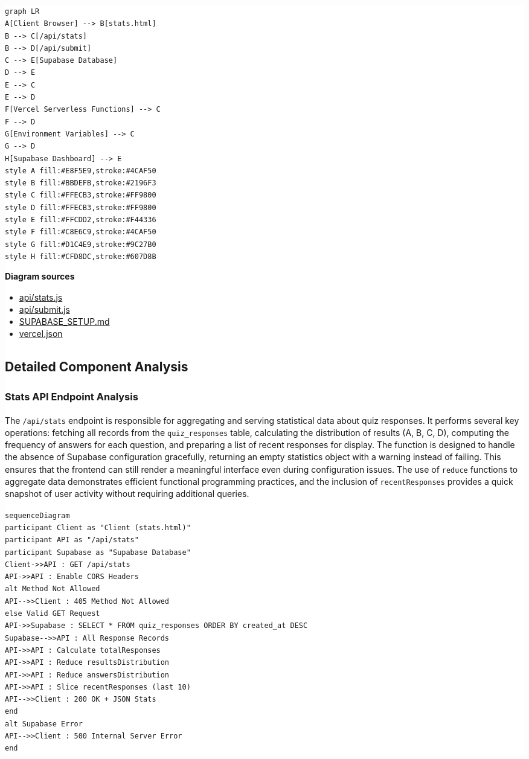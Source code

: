 ```mermaid
graph LR
A[Client Browser] --> B[stats.html]
B --> C[/api/stats]
B --> D[/api/submit]
C --> E[Supabase Database]
D --> E
E --> C
E --> D
F[Vercel Serverless Functions] --> C
F --> D
G[Environment Variables] --> C
G --> D
H[Supabase Dashboard] --> E
style A fill:#E8F5E9,stroke:#4CAF50
style B fill:#BBDEFB,stroke:#2196F3
style C fill:#FFECB3,stroke:#FF9800
style D fill:#FFECB3,stroke:#FF9800
style E fill:#FFCDD2,stroke:#F44336
style F fill:#C8E6C9,stroke:#4CAF50
style G fill:#D1C4E9,stroke:#9C27B0
style H fill:#CFD8DC,stroke:#607D8B
```

**Diagram sources**
- [api/stats.js](file://api/stats.js#L12-L103)
- [api/submit.js](file://api/submit.js#L12-L78)
- [SUPABASE_SETUP.md](file://SUPABASE_SETUP.md)
- [vercel.json](file://vercel.json)

## Detailed Component Analysis

### Stats API Endpoint Analysis
The `/api/stats` endpoint is responsible for aggregating and serving statistical data about quiz responses. It performs several key operations: fetching all records from the `quiz_responses` table, calculating the distribution of results (A, B, C, D), computing the frequency of answers for each question, and preparing a list of recent responses for display. The function is designed to handle the absence of Supabase configuration gracefully, returning an empty statistics object with a warning instead of failing. This ensures that the frontend can still render a meaningful interface even during configuration issues. The use of `reduce` functions to aggregate data demonstrates efficient functional programming practices, and the inclusion of `recentResponses` provides a quick snapshot of user activity without requiring additional queries.

```mermaid
sequenceDiagram
participant Client as "Client (stats.html)"
participant API as "/api/stats"
participant Supabase as "Supabase Database"
Client->>API : GET /api/stats
API->>API : Enable CORS Headers
alt Method Not Allowed
API-->>Client : 405 Method Not Allowed
else Valid GET Request
API->>Supabase : SELECT * FROM quiz_responses ORDER BY created_at DESC
Supabase-->>API : All Response Records
API->>API : Calculate totalResponses
API->>API : Reduce resultsDistribution
API->>API : Reduce answersDistribution
API->>API : Slice recentResponses (last 10)
API-->>Client : 200 OK + JSON Stats
end
alt Supabase Error
API-->>Client : 500 Internal Server Error
end
```